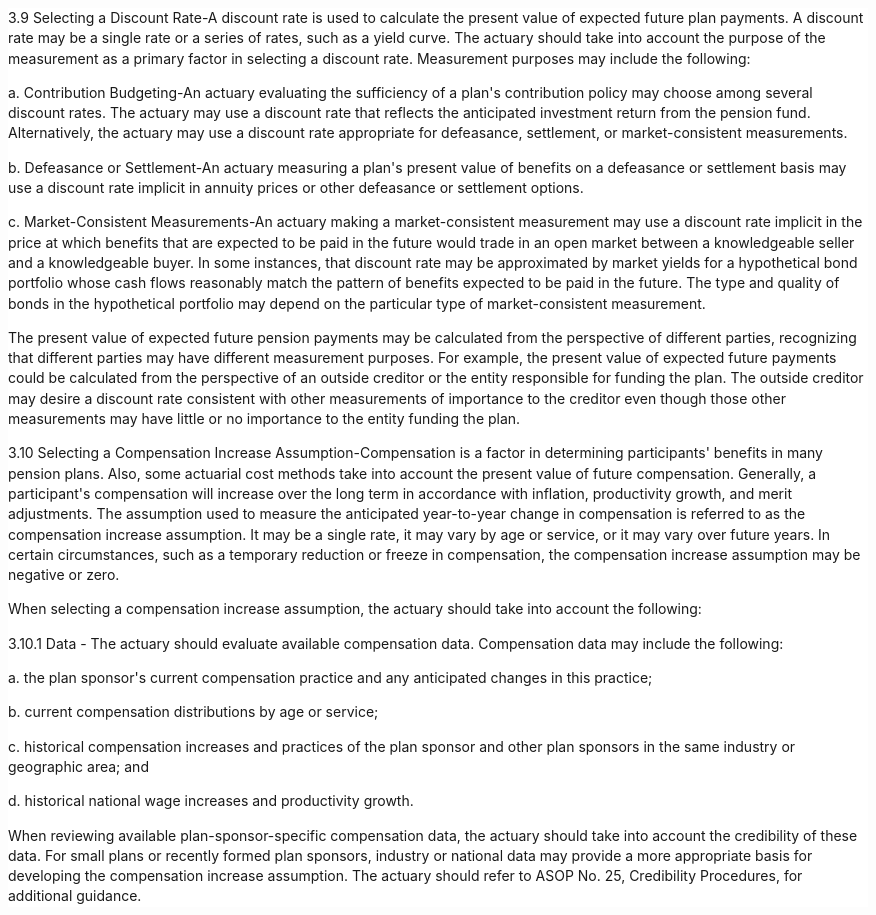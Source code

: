 3.9 Selecting a Discount Rate-A discount rate is used to calculate the present value of expected future plan payments. A discount rate may be a single rate or a series of rates, such as a yield curve. The actuary should take into account the purpose of the measurement as a primary factor in selecting a discount rate. Measurement purposes may include the following:

a. Contribution Budgeting-An actuary evaluating the sufficiency of a plan's contribution policy may choose among several discount rates. The actuary may use a discount rate that reflects the anticipated investment return from the pension fund. Alternatively, the actuary may use a discount rate appropriate for defeasance, settlement, or market-consistent measurements.

b. Defeasance or Settlement-An actuary measuring a plan's present value of benefits on a defeasance or settlement basis may use a discount rate implicit in annuity prices or other defeasance or settlement options.

c. Market-Consistent Measurements-An actuary making a market-consistent measurement may use a discount rate implicit in the price at which benefits that are expected to be paid in the future would trade in an open market between a knowledgeable seller and a knowledgeable buyer. In some instances, that discount rate may be approximated by market yields for a hypothetical bond portfolio whose cash flows reasonably match the pattern of benefits expected to be paid in the future. The type and quality of bonds in the hypothetical portfolio may depend on the particular type of market-consistent measurement.

The present value of expected future pension payments may be calculated from the perspective of different parties, recognizing that different parties may have different measurement purposes. For example, the present value of expected future payments could be calculated from the perspective of an outside creditor or the entity responsible for funding the plan. The outside creditor may desire a discount rate consistent with other measurements of importance to the creditor even though those other measurements may have little or no importance to the entity funding the plan.

3.10 Selecting a Compensation Increase Assumption-Compensation is a factor in determining participants' benefits in many pension plans. Also, some actuarial cost methods take into account the present value of future compensation. Generally, a participant's compensation will increase over the long term in accordance with inflation, productivity growth, and merit adjustments. The assumption used to measure the anticipated year-to-year change in compensation is referred to as the compensation increase assumption. It may be a single rate, it may vary by age or service, or it may vary over future years. In certain
circumstances, such as a temporary reduction or freeze in compensation, the compensation increase assumption may be negative or zero.

When selecting a compensation increase assumption, the actuary should take into account the following:

3.10.1 Data - The actuary should evaluate available compensation data. Compensation data may include the following:

a. the plan sponsor's current compensation practice and any anticipated changes in this practice;

b. current compensation distributions by age or service;

c. historical compensation increases and practices of the plan sponsor and other plan sponsors in the same industry or geographic area; and

d. historical national wage increases and productivity growth.

When reviewing available plan-sponsor-specific compensation data, the actuary should take into account the credibility of these data. For small plans or recently formed plan sponsors, industry or national data may provide a more appropriate basis for developing the compensation increase assumption. The actuary should refer to ASOP No. 25, Credibility Procedures, for additional guidance.
